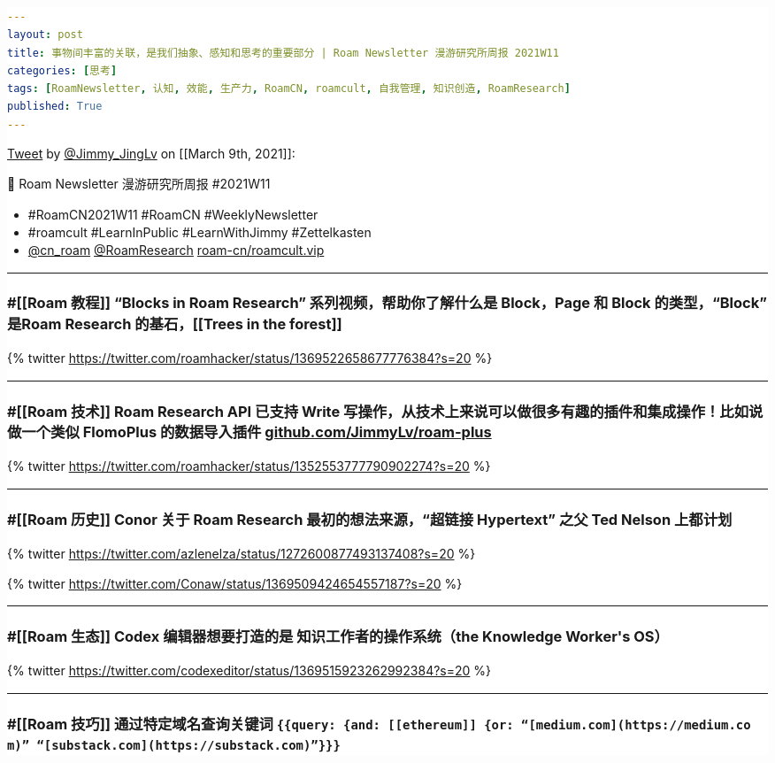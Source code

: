 ```yaml
---
layout: post
title: 事物间丰富的关联，是我们抽象、感知和思考的重要部分 | Roam Newsletter 漫游研究所周报 2021W11
categories: [思考]
tags: [RoamNewsletter, 认知, 效能, 生产力, RoamCN, roamcult, 自我管理, 知识创造, RoamResearch]
published: True
---
```


[Tweet](https://twitter.com/i/status/1369207465053581317) by [@Jimmy_JingLv](https://twitter.com/Jimmy_JingLv) on [[March 9th, 2021]]:

📮 Roam Newsletter 漫游研究所周报 #2021W11

- #RoamCN2021W11 #RoamCN #WeeklyNewsletter
- #roamcult #LearnInPublic #LearnWithJimmy #Zettelkasten
- [@cn_roam](https://twitter.com/cn_roam) [@RoamResearch](https://twitter.com/RoamResearch) [roam-cn/roamcult.vip](http://roamcult.vip)

---

### #[[Roam 教程]] “Blocks in Roam Research” 系列视频，帮助你了解什么是 Block，Page 和 Block 的类型，“Block” 是Roam Research 的基石，[[Trees in the forest]]
    
{% twitter https://twitter.com/roamhacker/status/1369522658677776384?s=20 %}

---

### #[[Roam 技术]] Roam Research API 已支持 Write 写操作，从技术上来说可以做很多有趣的插件和集成操作！比如说做一个类似 FlomoPlus 的数据导入插件 [github.com/JimmyLv/roam-plus](https://github.com/JimmyLv/roam-plus)
    
{% twitter https://twitter.com/roamhacker/status/1352553777790902274?s=20 %}

---

### #[[Roam 历史]] Conor 关于 Roam Research 最初的想法来源，“超链接 Hypertext” 之父 Ted Nelson 上都计划
    
{% twitter https://twitter.com/azlenelza/status/1272600877493137408?s=20 %}
    
{% twitter https://twitter.com/Conaw/status/1369509424654557187?s=20 %}

---

### #[[Roam 生态]] Codex 编辑器想要打造的是 知识工作者的操作系统（the Knowledge Worker's OS）
    
{% twitter https://twitter.com/codexeditor/status/1369515923262992384?s=20 %}

---

### #[[Roam 技巧]] 通过特定域名查询关键词 `{{query: {and: [[ethereum]] {or: “[medium.com](https://medium.com)” “[substack.com](https://substack.com)”}}}`
    